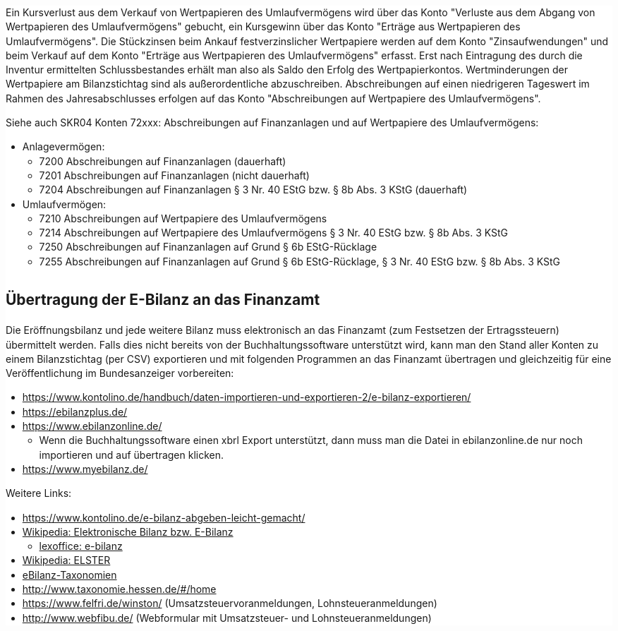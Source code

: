 Ein Kursverlust aus dem Verkauf von Wertpapieren des Umlaufvermögens wird über das Konto "Verluste aus dem Abgang von
Wertpapieren des Umlaufvermögens" gebucht, ein Kursgewinn über das Konto "Erträge aus Wertpapieren des Umlaufvermögens".
Die Stückzinsen beim Ankauf festverzinslicher Wertpapiere werden auf dem Konto "Zinsaufwendungen" und beim Verkauf auf
dem Konto "Erträge aus Wertpapieren des Umlaufvermögens" erfasst. Erst nach Eintragung des durch die Inventur ermittelten
Schlussbestandes erhält man also als Saldo den Erfolg des Wertpapierkontos. Wertminderungen der Wertpapiere am
Bilanzstichtag sind als außerordentliche abzuschreiben. Abschreibungen auf einen niedrigeren Tageswert im Rahmen des
Jahresabschlusses erfolgen auf das Konto "Abschreibungen auf Wertpapiere des Umlaufvermögens".

Siehe auch SKR04 Konten 72xxx: Abschreibungen auf Finanzanlagen und auf Wertpapiere des Umlaufvermögens:

- Anlagevermögen:
   - 7200 Abschreibungen auf Finanzanlagen (dauerhaft)
   - 7201 Abschreibungen auf Finanzanlagen (nicht dauerhaft)
   - 7204 Abschreibungen auf Finanzanlagen § 3 Nr. 40 EStG bzw. § 8b Abs. 3 KStG (dauerhaft)
- Umlaufvermögen:
   - 7210 Abschreibungen auf Wertpapiere des Umlaufvermögens
   - 7214 Abschreibungen auf Wertpapiere des Umlaufvermögens § 3 Nr. 40 EStG bzw. § 8b Abs. 3 KStG
   - 7250 Abschreibungen auf Finanzanlagen auf Grund § 6b EStG-Rücklage
   - 7255 Abschreibungen auf Finanzanlagen auf Grund § 6b EStG-Rücklage, § 3 Nr. 40 EStG bzw.  § 8b Abs. 3 KStG


Übertragung der E-Bilanz an das Finanzamt
-----------------------------------------

Die Eröffnungsbilanz und jede weitere Bilanz muss elektronisch an das Finanzamt
(zum Festsetzen der Ertragssteuern) übermittelt werden. Falls dies nicht bereits von der
Buchhaltungssoftware unterstützt wird, kann man den Stand aller Konten zu einem
Bilanzstichtag (per CSV) exportieren und mit folgenden Programmen an das Finanzamt
übertragen und gleichzeitig für eine Veröffentlichung im Bundesanzeiger vorbereiten:

- <https://www.kontolino.de/handbuch/daten-importieren-und-exportieren-2/e-bilanz-exportieren/>
- <https://ebilanzplus.de/>
- <https://www.ebilanzonline.de/>
   - Wenn die Buchhaltungssoftware einen xbrl Export unterstützt, dann muss man die Datei in
     ebilanzonline.de nur noch importieren und auf übertragen klicken.
- <https://www.myebilanz.de/>

Weitere Links:

- <https://www.kontolino.de/e-bilanz-abgeben-leicht-gemacht/>
- [Wikipedia: Elektronische Bilanz bzw. E-Bilanz](https://de.wikipedia.org/wiki/Elektronische_Bilanz)
   - [lexoffice: e-bilanz](https://www.lexoffice.de/lexikon/e-bilanz/)
- [Wikipedia: ELSTER](https://de.wikipedia.org/wiki/Elster_(Software)#Situation_f%C3%BCr_Softwarehersteller)
- [eBilanz-Taxonomien](http://www.esteuer.de/#finanzantrag)
- <http://www.taxonomie.hessen.de/#/home>
- <https://www.felfri.de/winston/> (Umsatzsteuervoranmeldungen, Lohnsteueranmeldungen)
- <http://www.webfibu.de/> (Webformular mit Umsatzsteuer- und Lohnsteueranmeldungen)
